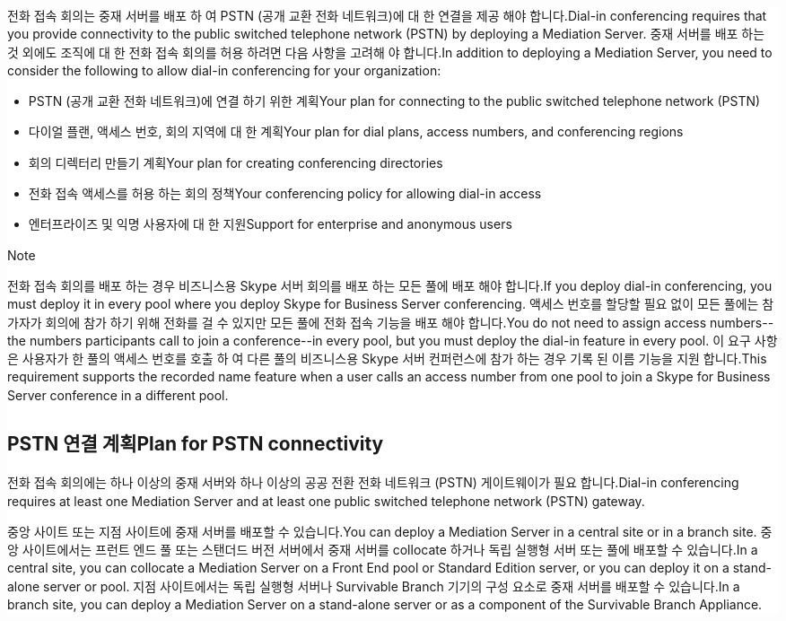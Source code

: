 <span data-ttu-id="3cd55-112">전화 접속 회의는 중재 서버를 배포 하 여 PSTN (공개 교환 전화 네트워크)에 대 한 연결을 제공 해야 합니다.</span><span class="sxs-lookup"><span data-stu-id="3cd55-112">Dial-in conferencing requires that you provide connectivity to the public switched telephone network (PSTN) by deploying a Mediation Server.</span></span> <span data-ttu-id="3cd55-113">중재 서버를 배포 하는 것 외에도 조직에 대 한 전화 접속 회의를 허용 하려면 다음 사항을 고려해 야 합니다.</span><span class="sxs-lookup"><span data-stu-id="3cd55-113">In addition to deploying a Mediation Server, you need to consider the following to allow dial-in conferencing for your organization:</span></span>
  
- <span data-ttu-id="3cd55-114">PSTN (공개 교환 전화 네트워크)에 연결 하기 위한 계획</span><span class="sxs-lookup"><span data-stu-id="3cd55-114">Your plan for connecting to the public switched telephone network (PSTN)</span></span>
    
- <span data-ttu-id="3cd55-115">다이얼 플랜, 액세스 번호, 회의 지역에 대 한 계획</span><span class="sxs-lookup"><span data-stu-id="3cd55-115">Your plan for dial plans, access numbers, and conferencing regions</span></span>
    
- <span data-ttu-id="3cd55-116">회의 디렉터리 만들기 계획</span><span class="sxs-lookup"><span data-stu-id="3cd55-116">Your plan for creating conferencing directories</span></span>
    
- <span data-ttu-id="3cd55-117">전화 접속 액세스를 허용 하는 회의 정책</span><span class="sxs-lookup"><span data-stu-id="3cd55-117">Your conferencing policy for allowing dial-in access</span></span>
    
- <span data-ttu-id="3cd55-118">엔터프라이즈 및 익명 사용자에 대 한 지원</span><span class="sxs-lookup"><span data-stu-id="3cd55-118">Support for enterprise and anonymous users</span></span>
    
> [!NOTE]
> <span data-ttu-id="3cd55-119">전화 접속 회의를 배포 하는 경우 비즈니스용 Skype 서버 회의를 배포 하는 모든 풀에 배포 해야 합니다.</span><span class="sxs-lookup"><span data-stu-id="3cd55-119">If you deploy dial-in conferencing, you must deploy it in every pool where you deploy Skype for Business Server conferencing.</span></span> <span data-ttu-id="3cd55-120">액세스 번호를 할당할 필요 없이 모든 풀에는 참가자가 회의에 참가 하기 위해 전화를 걸 수 있지만 모든 풀에 전화 접속 기능을 배포 해야 합니다.</span><span class="sxs-lookup"><span data-stu-id="3cd55-120">You do not need to assign access numbers--the numbers participants call to join a conference--in every pool, but you must deploy the dial-in feature in every pool.</span></span> <span data-ttu-id="3cd55-121">이 요구 사항은 사용자가 한 풀의 액세스 번호를 호출 하 여 다른 풀의 비즈니스용 Skype 서버 컨퍼런스에 참가 하는 경우 기록 된 이름 기능을 지원 합니다.</span><span class="sxs-lookup"><span data-stu-id="3cd55-121">This requirement supports the recorded name feature when a user calls an access number from one pool to join a Skype for Business Server conference in a different pool.</span></span> 
  
## <a name="plan-for-pstn-connectivity"></a><span data-ttu-id="3cd55-122">PSTN 연결 계획</span><span class="sxs-lookup"><span data-stu-id="3cd55-122">Plan for PSTN connectivity</span></span>

<span data-ttu-id="3cd55-123">전화 접속 회의에는 하나 이상의 중재 서버와 하나 이상의 공공 전환 전화 네트워크 (PSTN) 게이트웨이가 필요 합니다.</span><span class="sxs-lookup"><span data-stu-id="3cd55-123">Dial-in conferencing requires at least one Mediation Server and at least one public switched telephone network (PSTN) gateway.</span></span> 
  
<span data-ttu-id="3cd55-124">중앙 사이트 또는 지점 사이트에 중재 서버를 배포할 수 있습니다.</span><span class="sxs-lookup"><span data-stu-id="3cd55-124">You can deploy a Mediation Server in a central site or in a branch site.</span></span> <span data-ttu-id="3cd55-125">중앙 사이트에서는 프런트 엔드 풀 또는 스탠더드 버전 서버에서 중재 서버를 collocate 하거나 독립 실행형 서버 또는 풀에 배포할 수 있습니다.</span><span class="sxs-lookup"><span data-stu-id="3cd55-125">In a central site, you can collocate a Mediation Server on a Front End pool or Standard Edition server, or you can deploy it on a stand-alone server or pool.</span></span> <span data-ttu-id="3cd55-126">지점 사이트에서는 독립 실행형 서버나 Survivable Branch 기기의 구성 요소로 중재 서버를 배포할 수 있습니다.</span><span class="sxs-lookup"><span data-stu-id="3cd55-126">In a branch site, you can deploy a Mediation Server on a stand-alone server or as a component of the Survivable Branch Appliance.</span></span>
  